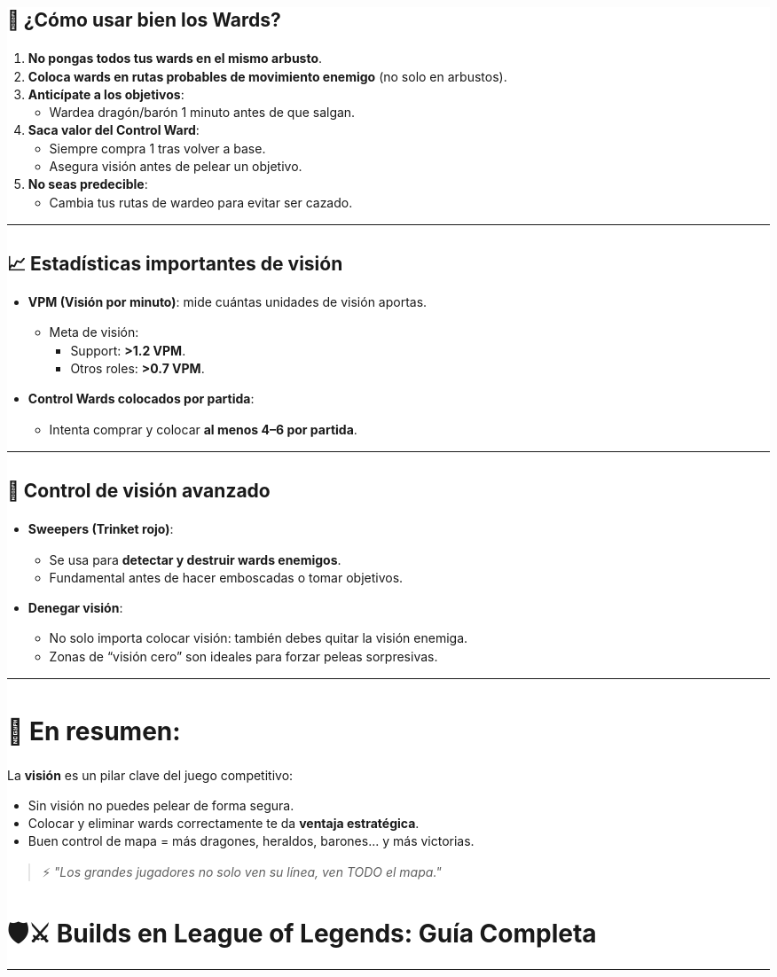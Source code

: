 
## 🧠 ¿Cómo usar bien los Wards?

1. **No pongas todos tus wards en el mismo arbusto**.
2. **Coloca wards en rutas probables de movimiento enemigo** (no solo en arbustos).
3. **Anticípate a los objetivos**:
   - Wardea dragón/barón 1 minuto antes de que salgan.
4. **Saca valor del Control Ward**:
   - Siempre compra 1 tras volver a base.
   - Asegura visión antes de pelear un objetivo.
5. **No seas predecible**:
   - Cambia tus rutas de wardeo para evitar ser cazado.

---

## 📈 Estadísticas importantes de visión

- **VPM (Visión por minuto)**: mide cuántas unidades de visión aportas.
  - Meta de visión:
    - Support: **>1.2 VPM**.
    - Otros roles: **>0.7 VPM**.

- **Control Wards colocados por partida**:
  - Intenta comprar y colocar **al menos 4–6 por partida**.

---

## 🧩 Control de visión avanzado

- **Sweepers (Trinket rojo)**:
  - Se usa para **detectar y destruir wards enemigos**.
  - Fundamental antes de hacer emboscadas o tomar objetivos.

- **Denegar visión**:
  - No solo importa colocar visión: también debes quitar la visión enemiga.
  - Zonas de “visión cero” son ideales para forzar peleas sorpresivas.

---

# 🎯 En resumen:

La **visión** es un pilar clave del juego competitivo:

- Sin visión no puedes pelear de forma segura.
- Colocar y eliminar wards correctamente te da **ventaja estratégica**.
- Buen control de mapa = más dragones, heraldos, barones... y más victorias.

> ⚡ *"Los grandes jugadores no solo ven su línea, ven TODO el mapa."*


# 🛡️⚔️ Builds en League of Legends: Guía Completa

---